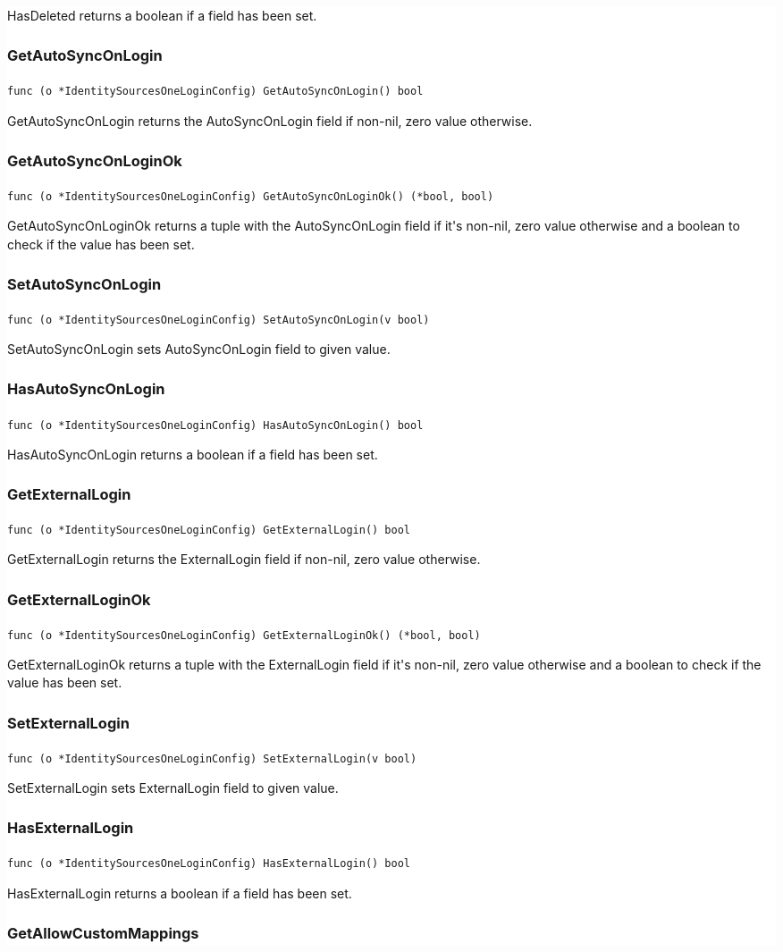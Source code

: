 HasDeleted returns a boolean if a field has been set.

### GetAutoSyncOnLogin

`func (o *IdentitySourcesOneLoginConfig) GetAutoSyncOnLogin() bool`

GetAutoSyncOnLogin returns the AutoSyncOnLogin field if non-nil, zero value otherwise.

### GetAutoSyncOnLoginOk

`func (o *IdentitySourcesOneLoginConfig) GetAutoSyncOnLoginOk() (*bool, bool)`

GetAutoSyncOnLoginOk returns a tuple with the AutoSyncOnLogin field if it's non-nil, zero value otherwise
and a boolean to check if the value has been set.

### SetAutoSyncOnLogin

`func (o *IdentitySourcesOneLoginConfig) SetAutoSyncOnLogin(v bool)`

SetAutoSyncOnLogin sets AutoSyncOnLogin field to given value.

### HasAutoSyncOnLogin

`func (o *IdentitySourcesOneLoginConfig) HasAutoSyncOnLogin() bool`

HasAutoSyncOnLogin returns a boolean if a field has been set.

### GetExternalLogin

`func (o *IdentitySourcesOneLoginConfig) GetExternalLogin() bool`

GetExternalLogin returns the ExternalLogin field if non-nil, zero value otherwise.

### GetExternalLoginOk

`func (o *IdentitySourcesOneLoginConfig) GetExternalLoginOk() (*bool, bool)`

GetExternalLoginOk returns a tuple with the ExternalLogin field if it's non-nil, zero value otherwise
and a boolean to check if the value has been set.

### SetExternalLogin

`func (o *IdentitySourcesOneLoginConfig) SetExternalLogin(v bool)`

SetExternalLogin sets ExternalLogin field to given value.

### HasExternalLogin

`func (o *IdentitySourcesOneLoginConfig) HasExternalLogin() bool`

HasExternalLogin returns a boolean if a field has been set.

### GetAllowCustomMappings
